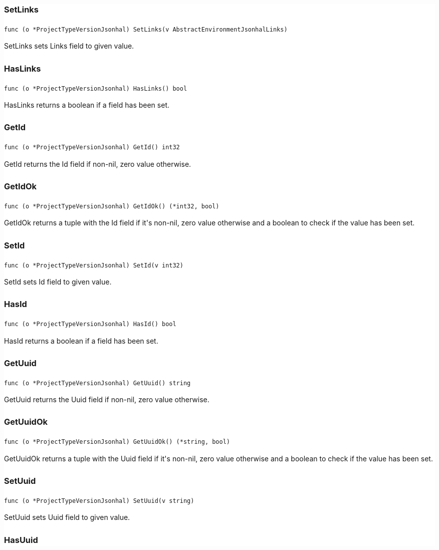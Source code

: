 ### SetLinks

`func (o *ProjectTypeVersionJsonhal) SetLinks(v AbstractEnvironmentJsonhalLinks)`

SetLinks sets Links field to given value.

### HasLinks

`func (o *ProjectTypeVersionJsonhal) HasLinks() bool`

HasLinks returns a boolean if a field has been set.

### GetId

`func (o *ProjectTypeVersionJsonhal) GetId() int32`

GetId returns the Id field if non-nil, zero value otherwise.

### GetIdOk

`func (o *ProjectTypeVersionJsonhal) GetIdOk() (*int32, bool)`

GetIdOk returns a tuple with the Id field if it's non-nil, zero value otherwise
and a boolean to check if the value has been set.

### SetId

`func (o *ProjectTypeVersionJsonhal) SetId(v int32)`

SetId sets Id field to given value.

### HasId

`func (o *ProjectTypeVersionJsonhal) HasId() bool`

HasId returns a boolean if a field has been set.

### GetUuid

`func (o *ProjectTypeVersionJsonhal) GetUuid() string`

GetUuid returns the Uuid field if non-nil, zero value otherwise.

### GetUuidOk

`func (o *ProjectTypeVersionJsonhal) GetUuidOk() (*string, bool)`

GetUuidOk returns a tuple with the Uuid field if it's non-nil, zero value otherwise
and a boolean to check if the value has been set.

### SetUuid

`func (o *ProjectTypeVersionJsonhal) SetUuid(v string)`

SetUuid sets Uuid field to given value.

### HasUuid
